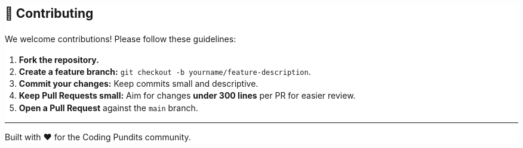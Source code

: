 ## 🤝 Contributing

We welcome contributions! Please follow these guidelines:

1.  **Fork the repository.**
2.  **Create a feature branch:** `git checkout -b yourname/feature-description`.
3.  **Commit your changes:** Keep commits small and descriptive.
4.  **Keep Pull Requests small:** Aim for changes **under 300 lines** per PR for easier review.
5.  **Open a Pull Request** against the `main` branch.

---

Built with ❤️ for the Coding Pundits community.
